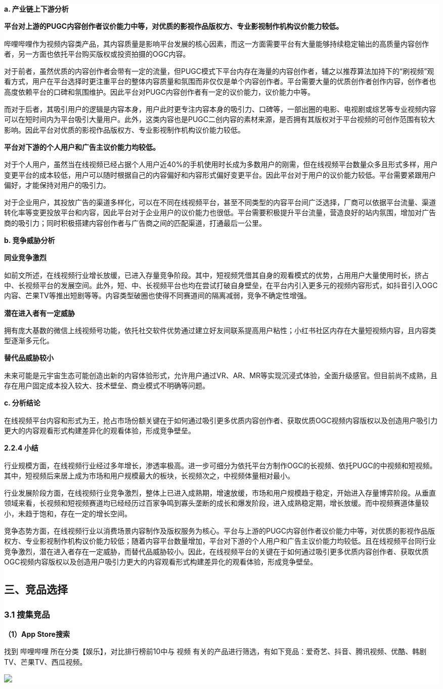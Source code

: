 **a. 产业链上下游分析**

**平台对上游的PUGC内容创作者议价能力中等，对优质的影视作品版权方、专业影视制作机构议价能力较低。**

哔哩哔哩作为视频内容类产品，其内容质量是影响平台发展的核心因素，而这一方面需要平台有大量能够持续稳定输出的高质量内容创作者，另一方面也依托平台购买版权或投资拍摄的OGC内容。

对于前者，虽然优质的内容创作者会带有一定的流量，但PUGC模式下平台内存在海量的内容创作者，辅之以推荐算法加持下的“刷视频”观看方式，用户在平台选择时更注重平台的整体内容质量和氛围而非仅仅是单个内容创作者。平台需要大量的优质创作者创作内容，创作者也高度依赖平台的口碑和氛围维护。因此平台对PUGC内容创作者有一定的议价能力，议价能力中等。

而对于后者，其吸引用户的逻辑是内容本身，用户此时更专注内容本身的吸引力、口碑等，一部出圈的电影、电视剧或综艺等专业视频内容可以在短时间内为平台吸引大量用户。此外，这类内容也是PUGC二创内容的素材来源，是否拥有其版权对于平台视频的可创作范围有较大影响。因此平台对优质的影视作品版权方、专业影视制作机构议价能力较低。

**平台对下游的个人用户和广告主议价能力均较低。**

对于个人用户，虽然当在线视频已经占据个人用户近40%的手机使用时长成为多数用户的刚需，但在线视频平台数量众多且形式多样，用户变更平台的成本较低，用户可以随时根据自己的内容偏好和内容形式偏好变更平台。因此平台对于用户的议价能力较低。平台需要紧跟用户偏好，才能保持对用户的吸引力。

对于企业用户，其投放广告的渠道多样化，可以在不同在线视频平台，甚至不同类型的内容平台间广泛选择，厂商可以依据平台流量、渠道转化率等变更投放平台和内容，因此平台对于企业用户的议价能力也很低。平台需要积极提升平台流量，营造良好的站内氛围，增加对广告商的吸引力；同时积极搭建内容创作者与广告商之间的匹配渠道，打通最后一公里。

**b. 竞争威胁分析**

**同业竞争激烈**

如前文所述，在线视频行业增长放缓，已进入存量竞争阶段。其中，短视频凭借其自身的观看模式的优势，占用用户大量使用时长，挤占中、长视频平台的发展空间。此外，短、中、长视频平台也均在尝试打破自身壁垒，在平台内引入更多元的视频内容形式，如抖音引入OGC内容、芒果TV等推出短剧等等。内容类型破圈也使得不同赛道间的隔离减弱，竞争不确定性增强。

**潜在进入者有一定威胁**

拥有庞大基数的微信上线视频号功能，依托社交软件优势通过建立好友间联系提高用户粘性；小红书社区内存在大量短视频内容，且内容类型逐渐多元化。

**替代品威胁较小**

未来可能是元宇宙生态可能创造出新的内容体验形式，允许用户通过VR、AR、MR等实现沉浸式体验，全面升级感官。但目前尚不成熟，且存在用户固定成本投入较大、技术壁垒、商业模式不明确等问题。

**c. 分析结论**

在线视频平台内容和形式为王，抢占市场份额关键在于如何通过吸引更多优质内容创作者、获取优质OGC视频内容版权以及创造用户吸引力更大的内容观看形式构建差异化的观看体验，形成竞争壁垒。

**2.2.4 小结**

行业规模方面，在线视频行业经过多年增长，渗透率极高。进一步可细分为依托平台方制作OGC的长视频、依托PUGC的中视频和短视频。其中，短视频后来居上成为市场和用户规模最大的板块，长视频次之，中视频体量相对最小。

行业发展阶段方面，在线视频行业竞争激烈，整体上已进入成熟期，增速放缓，市场和用户规模趋于稳定，开始进入存量博弈阶段。从垂直领域来看，长视频和短视频赛道均已经经历过百家争鸣到寡头垄断的成长和爆发阶段，进入成熟稳定期，增长放缓。而中视频赛道体量较小，未趋于饱和，存在一定的增长空间。

竞争态势方面，在线视频行业以消费场景内容制作及版权服务为核心。平台与上游的PUGC内容创作者议价能力中等，对优质的影视作品版权方、专业影视制作机构议价能力较低；随着内容平台数量增加，平台对下游的个人用户和广告主议价能力均较低。且在线视频平台同行业竞争激烈，潜在进入者存在一定威胁，而替代品威胁较小。因此，在线视频平台的关键在于如何通过吸引更多优质内容创作者、获取优质OGC视频内容版权以及创造用户吸引力更大的内容观看形式构建差异化的观看体验，形成竞争壁垒。

## 三、竞品选择

### 3.1 搜集竞品

**（1）App Store搜索**

找到 哔哩哔哩 所在分类【娱乐】，对比排行榜前10中与 视频 有关的产品进行筛选，有如下竞品：爱奇艺、抖音、腾讯视频、优酷、韩剧TV、芒果TV、西瓜视频。

![](https://image.woshipm.com/2023/04/25/5b99060a-e369-11ed-ba9f-00163e0b5ff3.png)
